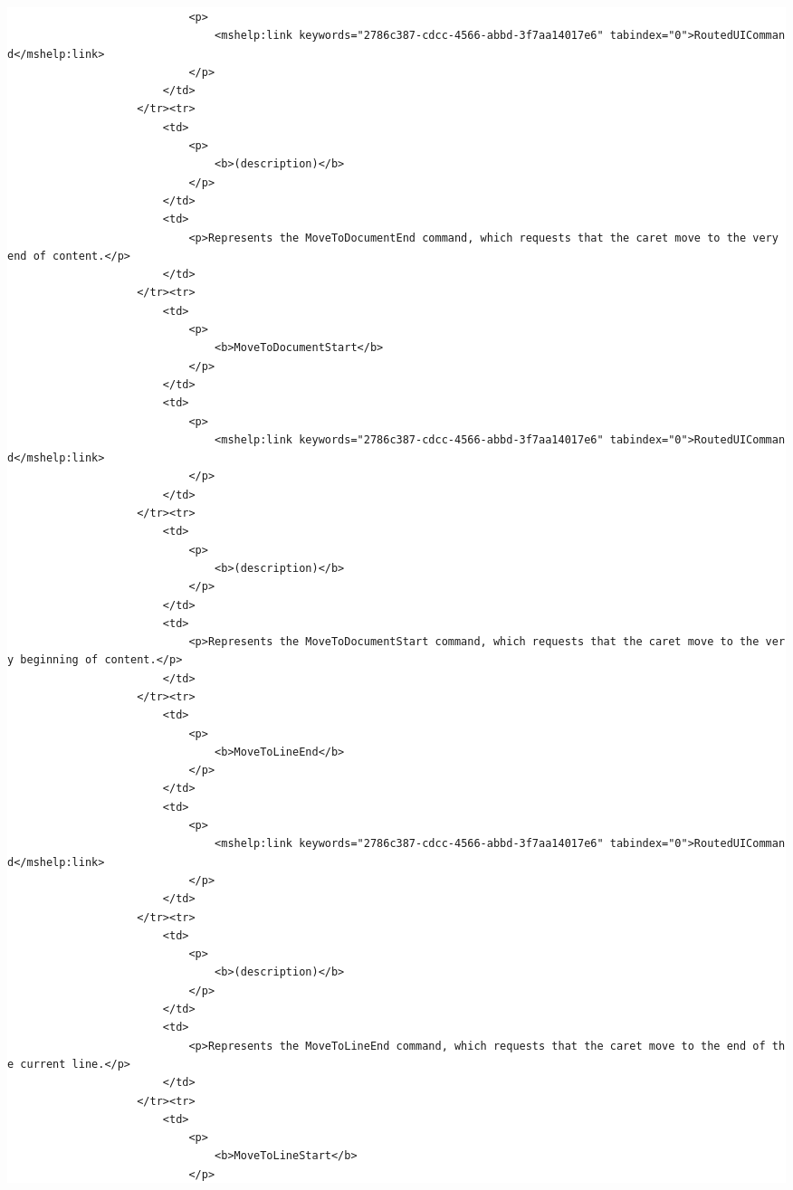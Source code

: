 								<p>
									<mshelp:link keywords="2786c387-cdcc-4566-abbd-3f7aa14017e6" tabindex="0">RoutedUICommand</mshelp:link>
								</p>
							</td>
						</tr><tr>
							<td>
								<p>
									<b>(description)</b>
								</p>
							</td>
							<td>
								<p>Represents the MoveToDocumentEnd command, which requests that the caret move to the very end of content.</p>
							</td>
						</tr><tr>
							<td>
								<p>
									<b>MoveToDocumentStart</b>
								</p>
							</td>
							<td>
								<p>
									<mshelp:link keywords="2786c387-cdcc-4566-abbd-3f7aa14017e6" tabindex="0">RoutedUICommand</mshelp:link>
								</p>
							</td>
						</tr><tr>
							<td>
								<p>
									<b>(description)</b>
								</p>
							</td>
							<td>
								<p>Represents the MoveToDocumentStart command, which requests that the caret move to the very beginning of content.</p>
							</td>
						</tr><tr>
							<td>
								<p>
									<b>MoveToLineEnd</b>
								</p>
							</td>
							<td>
								<p>
									<mshelp:link keywords="2786c387-cdcc-4566-abbd-3f7aa14017e6" tabindex="0">RoutedUICommand</mshelp:link>
								</p>
							</td>
						</tr><tr>
							<td>
								<p>
									<b>(description)</b>
								</p>
							</td>
							<td>
								<p>Represents the MoveToLineEnd command, which requests that the caret move to the end of the current line.</p>
							</td>
						</tr><tr>
							<td>
								<p>
									<b>MoveToLineStart</b>
								</p>